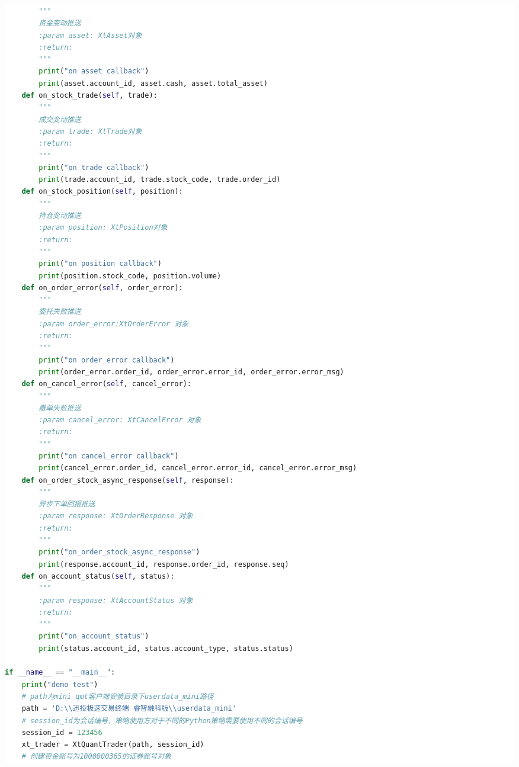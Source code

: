 ```Python
        """
        资金变动推送
        :param asset: XtAsset对象
        :return:
        """
        print("on asset callback")
        print(asset.account_id, asset.cash, asset.total_asset)
    def on_stock_trade(self, trade):
        """
        成交变动推送
        :param trade: XtTrade对象
        :return:
        """
        print("on trade callback")
        print(trade.account_id, trade.stock_code, trade.order_id)
    def on_stock_position(self, position):
        """
        持仓变动推送
        :param position: XtPosition对象
        :return:
        """
        print("on position callback")
        print(position.stock_code, position.volume)
    def on_order_error(self, order_error):
        """
        委托失败推送
        :param order_error:XtOrderError 对象
        :return:
        """
        print("on order_error callback")
        print(order_error.order_id, order_error.error_id, order_error.error_msg)
    def on_cancel_error(self, cancel_error):
        """
        撤单失败推送
        :param cancel_error: XtCancelError 对象
        :return:
        """
        print("on cancel_error callback")
        print(cancel_error.order_id, cancel_error.error_id, cancel_error.error_msg)
    def on_order_stock_async_response(self, response):
        """
        异步下单回报推送
        :param response: XtOrderResponse 对象
        :return:
        """
        print("on_order_stock_async_response")
        print(response.account_id, response.order_id, response.seq)
    def on_account_status(self, status):
        """
        :param response: XtAccountStatus 对象
        :return:
        """
        print("on_account_status")
        print(status.account_id, status.account_type, status.status)

if __name__ == "__main__":
    print("demo test")
    # path为mini qmt客户端安装目录下userdata_mini路径
    path = 'D:\\迅投极速交易终端 睿智融科版\\userdata_mini'
    # session_id为会话编号，策略使用方对于不同的Python策略需要使用不同的会话编号
    session_id = 123456
    xt_trader = XtQuantTrader(path, session_id)
    # 创建资金账号为1000000365的证券账号对象
```